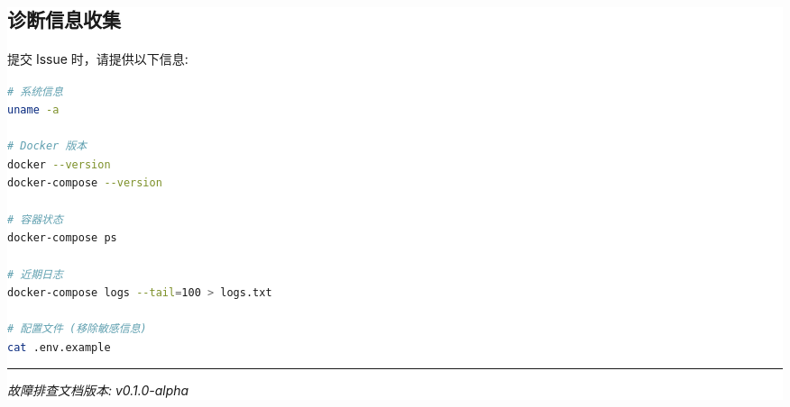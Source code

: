 
## 诊断信息收集

提交 Issue 时，请提供以下信息:

```bash
# 系统信息
uname -a

# Docker 版本
docker --version
docker-compose --version

# 容器状态
docker-compose ps

# 近期日志
docker-compose logs --tail=100 > logs.txt

# 配置文件 (移除敏感信息)
cat .env.example
```

---

*故障排查文档版本: v0.1.0-alpha*

